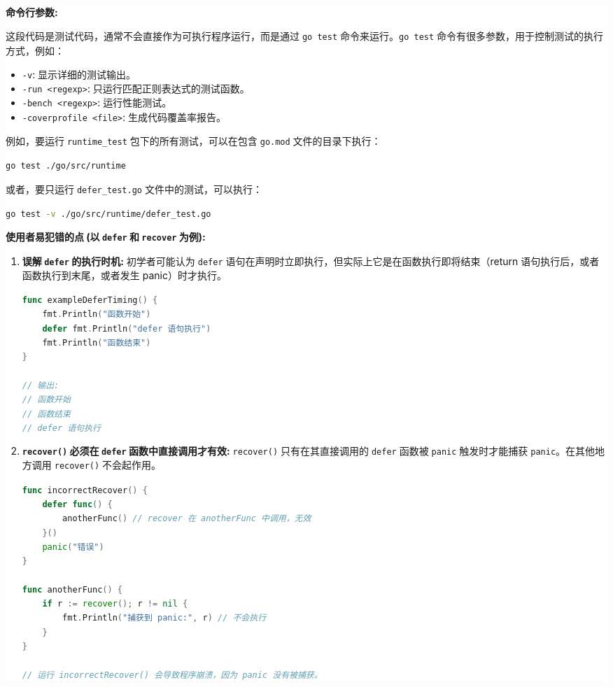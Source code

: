 **命令行参数:**

这段代码是测试代码，通常不会直接作为可执行程序运行，而是通过 `go test` 命令来运行。`go test` 命令有很多参数，用于控制测试的执行方式，例如：

- `-v`:  显示详细的测试输出。
- `-run <regexp>`:  只运行匹配正则表达式的测试函数。
- `-bench <regexp>`: 运行性能测试。
- `-coverprofile <file>`:  生成代码覆盖率报告。

例如，要运行 `runtime_test` 包下的所有测试，可以在包含 `go.mod` 文件的目录下执行：

```bash
go test ./go/src/runtime
```

或者，要只运行 `defer_test.go` 文件中的测试，可以执行：

```bash
go test -v ./go/src/runtime/defer_test.go
```

**使用者易犯错的点 (以 `defer` 和 `recover` 为例):**

1. **误解 `defer` 的执行时机:**  初学者可能认为 `defer` 语句在声明时立即执行，但实际上它是在函数执行即将结束（return 语句执行后，或者函数执行到末尾，或者发生 panic）时才执行。

   ```go
   func exampleDeferTiming() {
       fmt.Println("函数开始")
       defer fmt.Println("defer 语句执行")
       fmt.Println("函数结束")
   }

   // 输出:
   // 函数开始
   // 函数结束
   // defer 语句执行
   ```

2. **`recover()` 必须在 `defer` 函数中直接调用才有效:** `recover()` 只有在其直接调用的 `defer` 函数被 `panic` 触发时才能捕获 `panic`。在其他地方调用 `recover()` 不会起作用。

   ```go
   func incorrectRecover() {
       defer func() {
           anotherFunc() // recover 在 anotherFunc 中调用，无效
       }()
       panic("错误")
   }

   func anotherFunc() {
       if r := recover(); r != nil {
           fmt.Println("捕获到 panic:", r) // 不会执行
       }
   }

   // 运行 incorrectRecover() 会导致程序崩溃，因为 panic 没有被捕获。
   ```
